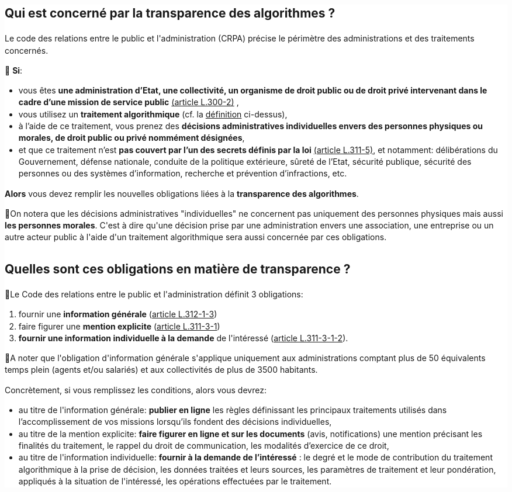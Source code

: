 ## Qui est concerné par la transparence des algorithmes ?

Le code des relations entre le public et l'administration (CRPA) précise le périmètre des administrations et des traitements concernés.

📝 **Si**: 
- vous êtes **une administration d’Etat, une collectivité, un organisme de droit public ou de droit privé intervenant dans le cadre d’une mission de service public** [(article L.300-2)](https://www.legifrance.gouv.fr/affichCodeArticle.do?cidTexte=LEGITEXT000031366350&idArticle=LEGIARTI000031367689&dateTexte=&categorieLien=cid) ,
- vous utilisez un **traitement algorithmique** (cf. la [définition](https://github.com/etalab/algorithmes-publics/blob/master/guide.md#1--a-quoi-servent-les-algorithmes-publics-) ci-dessus),
- à l’aide de ce traitement, vous prenez des **décisions administratives individuelles envers des personnes physiques ou morales, de droit public ou privé nommément désignées**,
- et que ce traitement n’est **pas couvert par l’un des secrets définis par la loi** [(article L.311-5)](https://www.legifrance.gouv.fr/affichCodeArticle.do?cidTexte=LEGITEXT000031366350&idArticle=LEGIARTI000031367708), et notamment: délibérations du Gouvernement, défense nationale, conduite de la politique extérieure, sûreté de l’Etat, sécurité publique, sécurité des personnes ou des systèmes d’information, recherche et prévention d’infractions, etc. 

**Alors** vous devez remplir les nouvelles obligations liées à la **transparence des algorithmes**.

📍On notera que les décisions administratives "individuelles" ne concernent pas uniquement des personnes physiques mais aussi **les personnes morales**. C'est à dire qu'une décision prise par une administration envers une association, une entreprise ou un autre acteur public à l'aide d'un traitement algorithmique sera aussi concernée par ces obligations. 

## Quelles sont ces obligations en matière de transparence ?

📝Le Code des relations entre le public et l'administration définit 3 obligations: 
1. fournir une **information générale** ([article L.312-1-3](https://www.legifrance.gouv.fr/affichCodeArticle.do?cidTexte=LEGITEXT000031366350&idArticle=LEGIARTI000033205516&dateTexte=&categorieLien=id)) 
2. faire figurer une **mention explicite** ([article L.311-3-1](https://www.legifrance.gouv.fr/affichCodeArticle.do?cidTexte=LEGITEXT000031366350&idArticle=LEGIARTI000033205535&dateTexte=&categorieLien=cid))
3. **fournir une information individuelle à la demande** de l'intéressé ([article L.311-3-1-2](https://www.legifrance.gouv.fr/affichCodeArticle.do?cidTexte=LEGITEXT000031366350&idArticle=LEGIARTI000034195881)).

📍A noter que l'obligation d'information générale s'applique uniquement aux administrations comptant plus de 50 équivalents temps plein (agents et/ou salariés) et aux collectivités de plus de 3500 habitants. 

Concrètement, si vous remplissez les conditions, alors vous devrez:
- au titre de l'information générale: **publier en ligne** les règles définissant les principaux traitements utilisés dans l’accomplissement de vos missions lorsqu’ils fondent des décisions individuelles,
- au titre de la mention explicite: **faire figurer en ligne et sur les documents** (avis, notifications) une mention précisant les finalités du traitement, le rappel du droit de communication, les modalités d’exercice de ce droit,
- au titre de l'information individuelle: **fournir à la demande de l’intéressé** : le degré et le mode de contribution du traitement algorithmique à la prise de décision, les données traitées et leurs sources, les paramètres de traitement et leur pondération, appliqués à la situation de l'intéressé, les opérations effectuées par le traitement.
